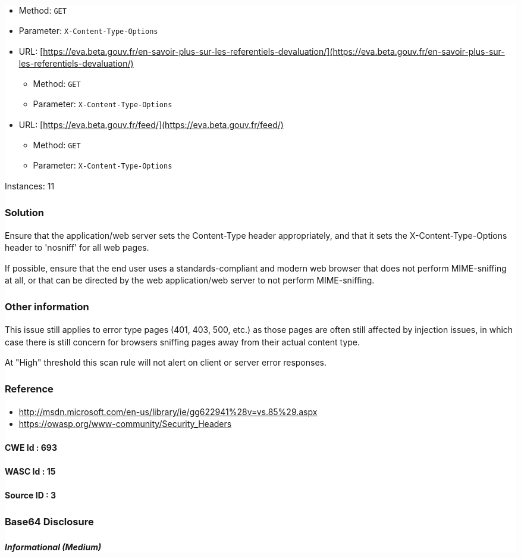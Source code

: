   
  * Method: `GET`
  
  
  * Parameter: `X-Content-Type-Options`
  
  
  
  
* URL: [https://eva.beta.gouv.fr/en-savoir-plus-sur-les-referentiels-devaluation/](https://eva.beta.gouv.fr/en-savoir-plus-sur-les-referentiels-devaluation/)
  
  
  * Method: `GET`
  
  
  * Parameter: `X-Content-Type-Options`
  
  
  
  
* URL: [https://eva.beta.gouv.fr/feed/](https://eva.beta.gouv.fr/feed/)
  
  
  * Method: `GET`
  
  
  * Parameter: `X-Content-Type-Options`
  
  
  
  
Instances: 11
  
### Solution
<p>Ensure that the application/web server sets the Content-Type header appropriately, and that it sets the X-Content-Type-Options header to 'nosniff' for all web pages.</p><p>If possible, ensure that the end user uses a standards-compliant and modern web browser that does not perform MIME-sniffing at all, or that can be directed by the web application/web server to not perform MIME-sniffing.</p>
  
### Other information
<p>This issue still applies to error type pages (401, 403, 500, etc.) as those pages are often still affected by injection issues, in which case there is still concern for browsers sniffing pages away from their actual content type.</p><p>At "High" threshold this scan rule will not alert on client or server error responses.</p>
  
### Reference
* http://msdn.microsoft.com/en-us/library/ie/gg622941%28v=vs.85%29.aspx
* https://owasp.org/www-community/Security_Headers

  
#### CWE Id : 693
  
#### WASC Id : 15
  
#### Source ID : 3

  
  
  
  
### Base64 Disclosure
##### Informational (Medium)
  
